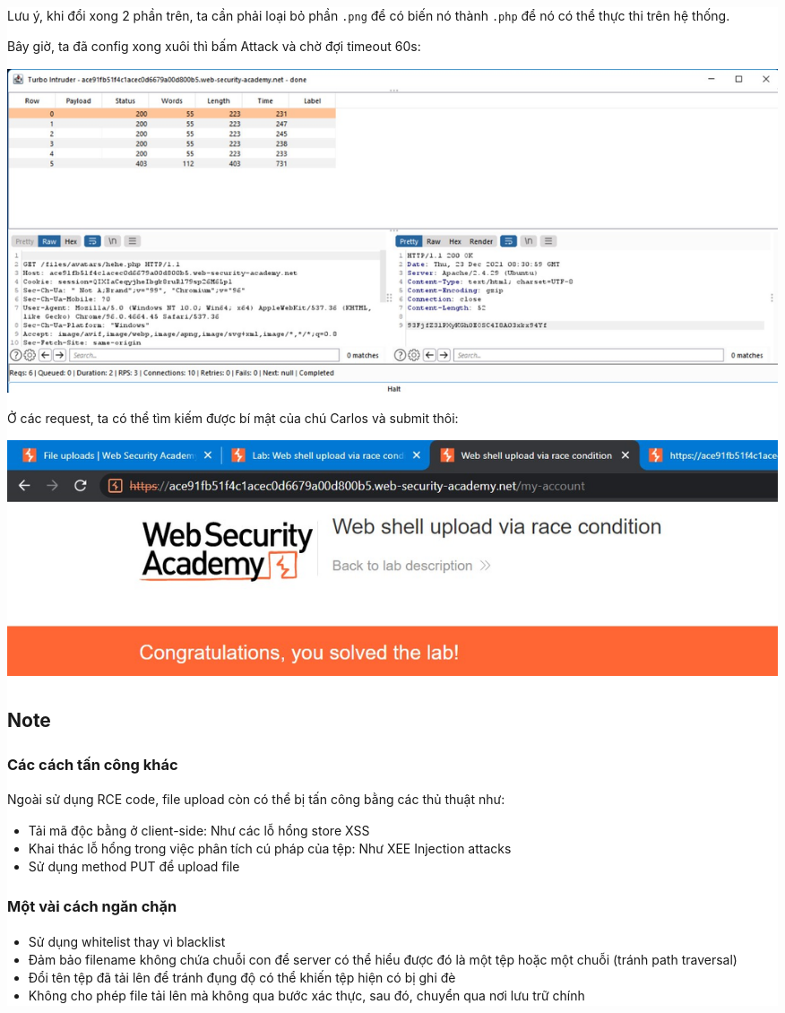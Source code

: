 Lưu ý, khi đổi xong 2 phần trên, ta cần phải loại bỏ phần `.png` để có biến nó thành `.php` để nó có thể thực thi trên hệ thống.

Bây giờ, ta đã config xong xuôi thì bấm Attack và chờ đợi timeout 60s:

![Nhấn attack thôi](race-condition/bypass.jpg)

Ở các request, ta có thể tìm kiếm được bí mật của chú Carlos và submit thôi:

![Submit](race-condition/solved.jpg)

## Note
    
### Các cách tấn công khác
Ngoài sử dụng RCE code, file upload còn có thể bị tấn công bằng các thủ thuật như:
- Tải mã độc bằng ở client-side: Như các lỗ hổng store XSS
- Khai thác lỗ hổng trong việc phân tích cú pháp của tệp: Như XEE Injection attacks
- Sử dụng method PUT để upload file

### Một vài cách ngăn chặn
- Sử dụng whitelist thay vì blacklist
- Đảm bảo filename không chứa chuỗi con để server có thể hiểu được đó là một tệp hoặc một chuỗi (tránh path traversal)
- Đổi tên tệp đã tải lên để tránh đụng độ có thể khiến tệp hiện có bị ghi đè
- Không cho phép file tải lên mà không qua bước xác thực, sau đó, chuyển qua nơi lưu trữ chính
